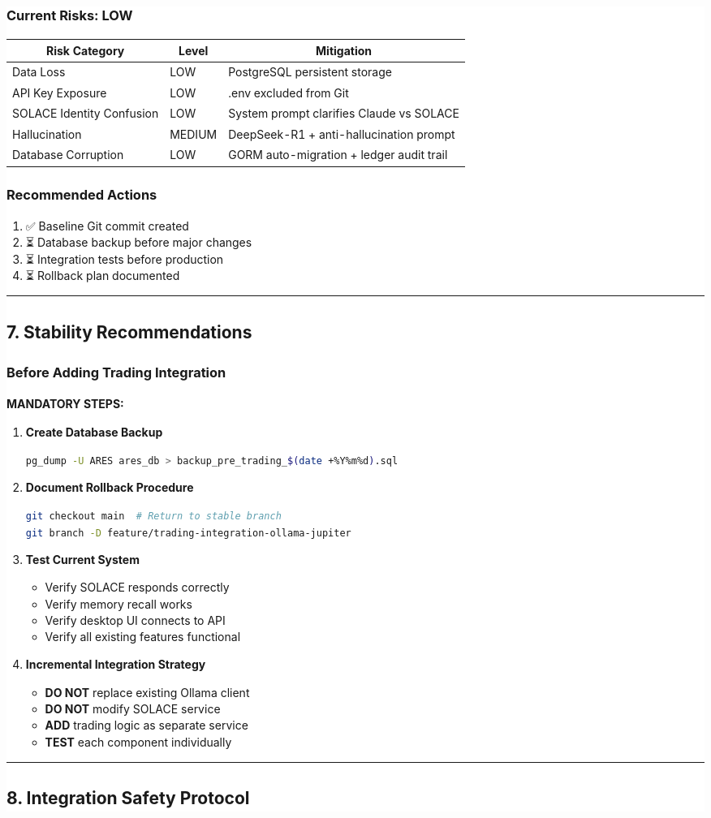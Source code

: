 ### Current Risks: LOW

| Risk Category | Level | Mitigation |
|--------------|-------|------------|
| Data Loss | LOW | PostgreSQL persistent storage |
| API Key Exposure | LOW | .env excluded from Git |
| SOLACE Identity Confusion | LOW | System prompt clarifies Claude vs SOLACE |
| Hallucination | MEDIUM | DeepSeek-R1 + anti-hallucination prompt |
| Database Corruption | LOW | GORM auto-migration + ledger audit trail |

### Recommended Actions
1. ✅ Baseline Git commit created
2. ⏳ Database backup before major changes
3. ⏳ Integration tests before production
4. ⏳ Rollback plan documented

---

## 7. Stability Recommendations

### Before Adding Trading Integration

**MANDATORY STEPS:**
1. **Create Database Backup**
   ```bash
   pg_dump -U ARES ares_db > backup_pre_trading_$(date +%Y%m%d).sql
   ```

2. **Document Rollback Procedure**
   ```bash
   git checkout main  # Return to stable branch
   git branch -D feature/trading-integration-ollama-jupiter
   ```

3. **Test Current System**
   - Verify SOLACE responds correctly
   - Verify memory recall works
   - Verify desktop UI connects to API
   - Verify all existing features functional

4. **Incremental Integration Strategy**
   - **DO NOT** replace existing Ollama client
   - **DO NOT** modify SOLACE service
   - **ADD** trading logic as separate service
   - **TEST** each component individually

---

## 8. Integration Safety Protocol

